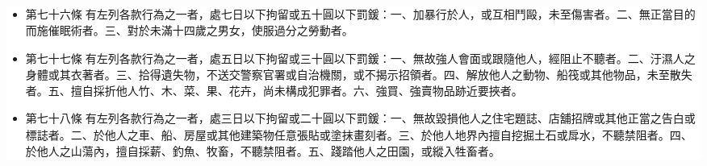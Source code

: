 * 第七十六條 有左列各款行為之一者，處七日以下拘留或五十圓以下罰鍰：一、加暴行於人，或互相鬥毆，未至傷害者。二、無正當目的而施催眠術者。三、對於未滿十四歲之男女，使服過分之勞動者。

* 第七十七條 有左列各款行為之一者，處五日以下拘留或三十圓以下罰鍰：一、無故強人會面或跟隨他人，經阻止不聽者。二、汙濕人之身體或其衣著者。三、拾得遺失物，不送交警察官署或自治機關，或不揭示招領者。四、解放他人之動物、船筏或其他物品，未至散失者。五、擅自採折他人竹、木、菜、果、花卉，尚未構成犯罪者。六、強買、強賣物品跡近要挾者。

* 第七十八條 有左列各款行為之一者，處三日以下拘留或二十圓以下罰鍰：一、無故毀損他人之住宅題誌、店舖招牌或其他正當之告白或標誌者。二、於他人之車、船、房屋或其他建築物任意張貼或塗抹畫刻者。三、於他人地界內擅自挖掘土石或戽水，不聽禁阻者。四、於他人之山蕩內，擅自採薪、釣魚、牧畜，不聽禁阻者。五、踐踏他人之田園，或縱入牲畜者。

